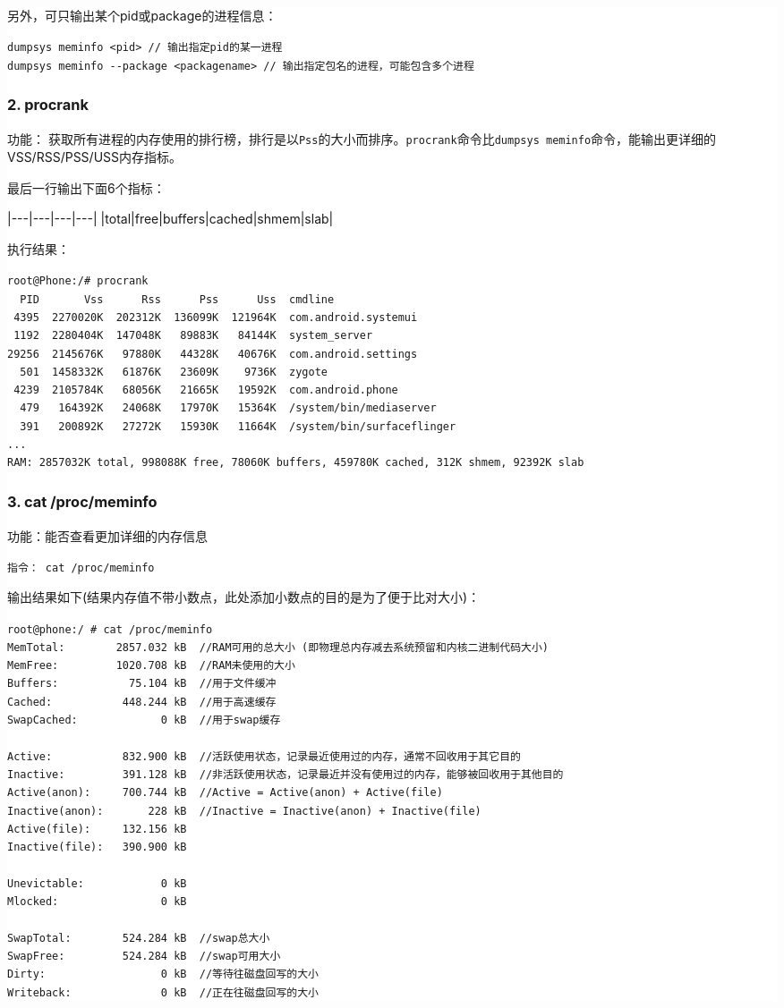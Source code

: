 另外，可只输出某个pid或package的进程信息：

	dumpsys meminfo <pid> // 输出指定pid的某一进程
	dumpsys meminfo --package <packagename> // 输出指定包名的进程，可能包含多个进程

### 2. procrank
功能： 获取所有进程的内存使用的排行榜，排行是以`Pss`的大小而排序。`procrank`命令比`dumpsys meminfo`命令，能输出更详细的VSS/RSS/PSS/USS内存指标。

最后一行输出下面6个指标：

|---|---|---|---|
|total|free|buffers|cached|shmem|slab|


执行结果：

	root@Phone:/# procrank
	  PID       Vss      Rss      Pss      Uss  cmdline
	 4395  2270020K  202312K  136099K  121964K  com.android.systemui
	 1192  2280404K  147048K   89883K   84144K  system_server
	29256  2145676K   97880K   44328K   40676K  com.android.settings
	  501  1458332K   61876K   23609K    9736K  zygote
	 4239  2105784K   68056K   21665K   19592K  com.android.phone
	  479   164392K   24068K   17970K   15364K  /system/bin/mediaserver
	  391   200892K   27272K   15930K   11664K  /system/bin/surfaceflinger
	...
	RAM: 2857032K total, 998088K free, 78060K buffers, 459780K cached, 312K shmem, 92392K slab


### 3. cat /proc/meminfo

功能：能否查看更加详细的内存信息

	指令： cat /proc/meminfo

输出结果如下(结果内存值不带小数点，此处添加小数点的目的是为了便于比对大小)：

	root@phone:/ # cat /proc/meminfo
	MemTotal:        2857.032 kB  //RAM可用的总大小 (即物理总内存减去系统预留和内核二进制代码大小)
	MemFree:         1020.708 kB  //RAM未使用的大小
	Buffers:           75.104 kB  //用于文件缓冲
	Cached:           448.244 kB  //用于高速缓存
	SwapCached:             0 kB  //用于swap缓存

	Active:           832.900 kB  //活跃使用状态，记录最近使用过的内存，通常不回收用于其它目的
	Inactive:         391.128 kB  //非活跃使用状态，记录最近并没有使用过的内存，能够被回收用于其他目的
	Active(anon):     700.744 kB  //Active = Active(anon) + Active(file)
	Inactive(anon):       228 kB  //Inactive = Inactive(anon) + Inactive(file)
	Active(file):     132.156 kB
	Inactive(file):   390.900 kB

	Unevictable:            0 kB
	Mlocked:                0 kB

	SwapTotal:        524.284 kB  //swap总大小
	SwapFree:         524.284 kB  //swap可用大小
	Dirty:                  0 kB  //等待往磁盘回写的大小
	Writeback:              0 kB  //正在往磁盘回写的大小
